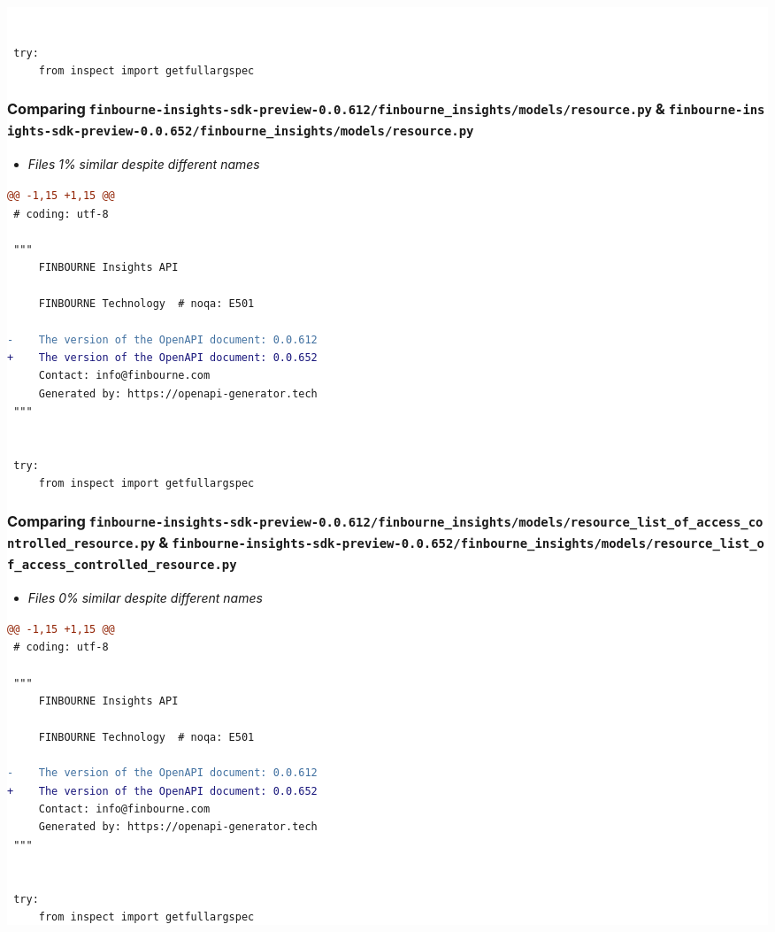 ```diff
 
 
 try:
     from inspect import getfullargspec
```

### Comparing `finbourne-insights-sdk-preview-0.0.612/finbourne_insights/models/resource.py` & `finbourne-insights-sdk-preview-0.0.652/finbourne_insights/models/resource.py`

 * *Files 1% similar despite different names*

```diff
@@ -1,15 +1,15 @@
 # coding: utf-8
 
 """
     FINBOURNE Insights API
 
     FINBOURNE Technology  # noqa: E501
 
-    The version of the OpenAPI document: 0.0.612
+    The version of the OpenAPI document: 0.0.652
     Contact: info@finbourne.com
     Generated by: https://openapi-generator.tech
 """
 
 
 try:
     from inspect import getfullargspec
```

### Comparing `finbourne-insights-sdk-preview-0.0.612/finbourne_insights/models/resource_list_of_access_controlled_resource.py` & `finbourne-insights-sdk-preview-0.0.652/finbourne_insights/models/resource_list_of_access_controlled_resource.py`

 * *Files 0% similar despite different names*

```diff
@@ -1,15 +1,15 @@
 # coding: utf-8
 
 """
     FINBOURNE Insights API
 
     FINBOURNE Technology  # noqa: E501
 
-    The version of the OpenAPI document: 0.0.612
+    The version of the OpenAPI document: 0.0.652
     Contact: info@finbourne.com
     Generated by: https://openapi-generator.tech
 """
 
 
 try:
     from inspect import getfullargspec
```

